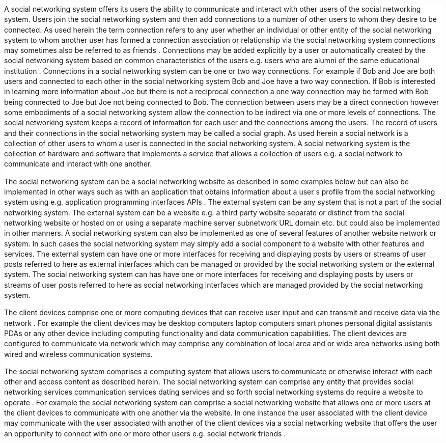 A social networking system offers its users the ability to communicate and interact with other users of the social networking system. Users join the social networking system and then add connections to a number of other users to whom they desire to be connected. As used herein the term connection refers to any user whether an individual or other entity of the social networking system to whom another user has formed a connection association or relationship via the social networking system connections may sometimes also be referred to as friends . Connections may be added explicitly by a user or automatically created by the social networking system based on common characteristics of the users e.g. users who are alumni of the same educational institution . Connections in a social networking system can be one or two way connections. For example if Bob and Joe are both users and connected to each other in the social networking system Bob and Joe have a two way connection. If Bob is interested in learning more information about Joe but there is not a reciprocal connection a one way connection may be formed with Bob being connected to Joe but Joe not being connected to Bob. The connection between users may be a direct connection however some embodiments of a social networking system allow the connection to be indirect via one or more levels of connections. The social networking system keeps a record of information for each user and the connections among the users. The record of users and their connections in the social networking system may be called a social graph. As used herein a social network is a collection of other users to whom a user is connected in the social networking system. A social networking system is the collection of hardware and software that implements a service that allows a collection of users e.g. a social network to communicate and interact with one another.

The social networking system can be a social networking website as described in some examples below but can also be implemented in other ways such as with an application that obtains information about a user s profile from the social networking system using e.g. application programming interfaces APIs . The external system can be any system that is not a part of the social networking system. The external system can be a website e.g. a third party website separate or distinct from the social networking website or hosted on or using a separate machine server subnetwork URL domain etc. but could also be implemented in other manners. A social networking system can also be implemented as one of several features of another website network or system. In such cases the social networking system may simply add a social component to a website with other features and services. The external system can have one or more interfaces for receiving and displaying posts by users or streams of user posts referred to here as external interfaces which can be managed or provided by the social networking system or the external system. The social networking system can has have one or more interfaces for receiving and displaying posts by users or streams of user posts referred to here as social networking interfaces which are managed provided by the social networking system.

The client devices comprise one or more computing devices that can receive user input and can transmit and receive data via the network . For example the client devices may be desktop computers laptop computers smart phones personal digital assistants PDAs or any other device including computing functionality and data communication capabilities. The client devices are configured to communicate via network which may comprise any combination of local area and or wide area networks using both wired and wireless communication systems.

The social networking system comprises a computing system that allows users to communicate or otherwise interact with each other and access content as described herein. The social networking system can comprise any entity that provides social networking services communication services dating services and so forth social networking systems do require a website to operate . For example the social networking system can comprise a social networking website that allows one or more users at the client devices to communicate with one another via the website. In one instance the user associated with the client device may communicate with the user associated with another of the client devices via a social networking website that offers the user an opportunity to connect with one or more other users e.g. social network friends .
